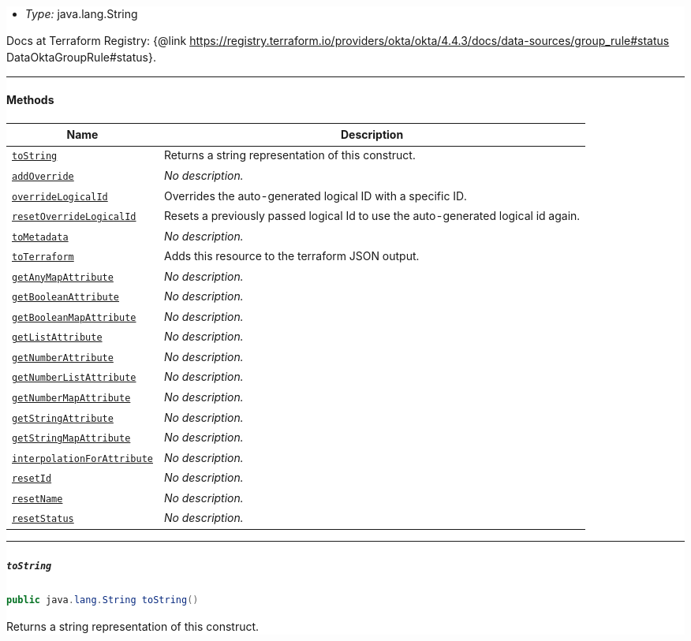 - *Type:* java.lang.String

Docs at Terraform Registry: {@link https://registry.terraform.io/providers/okta/okta/4.4.3/docs/data-sources/group_rule#status DataOktaGroupRule#status}.

---

#### Methods <a name="Methods" id="Methods"></a>

| **Name** | **Description** |
| --- | --- |
| <code><a href="#@cdktf/provider-okta.dataOktaGroupRule.DataOktaGroupRule.toString">toString</a></code> | Returns a string representation of this construct. |
| <code><a href="#@cdktf/provider-okta.dataOktaGroupRule.DataOktaGroupRule.addOverride">addOverride</a></code> | *No description.* |
| <code><a href="#@cdktf/provider-okta.dataOktaGroupRule.DataOktaGroupRule.overrideLogicalId">overrideLogicalId</a></code> | Overrides the auto-generated logical ID with a specific ID. |
| <code><a href="#@cdktf/provider-okta.dataOktaGroupRule.DataOktaGroupRule.resetOverrideLogicalId">resetOverrideLogicalId</a></code> | Resets a previously passed logical Id to use the auto-generated logical id again. |
| <code><a href="#@cdktf/provider-okta.dataOktaGroupRule.DataOktaGroupRule.toMetadata">toMetadata</a></code> | *No description.* |
| <code><a href="#@cdktf/provider-okta.dataOktaGroupRule.DataOktaGroupRule.toTerraform">toTerraform</a></code> | Adds this resource to the terraform JSON output. |
| <code><a href="#@cdktf/provider-okta.dataOktaGroupRule.DataOktaGroupRule.getAnyMapAttribute">getAnyMapAttribute</a></code> | *No description.* |
| <code><a href="#@cdktf/provider-okta.dataOktaGroupRule.DataOktaGroupRule.getBooleanAttribute">getBooleanAttribute</a></code> | *No description.* |
| <code><a href="#@cdktf/provider-okta.dataOktaGroupRule.DataOktaGroupRule.getBooleanMapAttribute">getBooleanMapAttribute</a></code> | *No description.* |
| <code><a href="#@cdktf/provider-okta.dataOktaGroupRule.DataOktaGroupRule.getListAttribute">getListAttribute</a></code> | *No description.* |
| <code><a href="#@cdktf/provider-okta.dataOktaGroupRule.DataOktaGroupRule.getNumberAttribute">getNumberAttribute</a></code> | *No description.* |
| <code><a href="#@cdktf/provider-okta.dataOktaGroupRule.DataOktaGroupRule.getNumberListAttribute">getNumberListAttribute</a></code> | *No description.* |
| <code><a href="#@cdktf/provider-okta.dataOktaGroupRule.DataOktaGroupRule.getNumberMapAttribute">getNumberMapAttribute</a></code> | *No description.* |
| <code><a href="#@cdktf/provider-okta.dataOktaGroupRule.DataOktaGroupRule.getStringAttribute">getStringAttribute</a></code> | *No description.* |
| <code><a href="#@cdktf/provider-okta.dataOktaGroupRule.DataOktaGroupRule.getStringMapAttribute">getStringMapAttribute</a></code> | *No description.* |
| <code><a href="#@cdktf/provider-okta.dataOktaGroupRule.DataOktaGroupRule.interpolationForAttribute">interpolationForAttribute</a></code> | *No description.* |
| <code><a href="#@cdktf/provider-okta.dataOktaGroupRule.DataOktaGroupRule.resetId">resetId</a></code> | *No description.* |
| <code><a href="#@cdktf/provider-okta.dataOktaGroupRule.DataOktaGroupRule.resetName">resetName</a></code> | *No description.* |
| <code><a href="#@cdktf/provider-okta.dataOktaGroupRule.DataOktaGroupRule.resetStatus">resetStatus</a></code> | *No description.* |

---

##### `toString` <a name="toString" id="@cdktf/provider-okta.dataOktaGroupRule.DataOktaGroupRule.toString"></a>

```java
public java.lang.String toString()
```

Returns a string representation of this construct.
